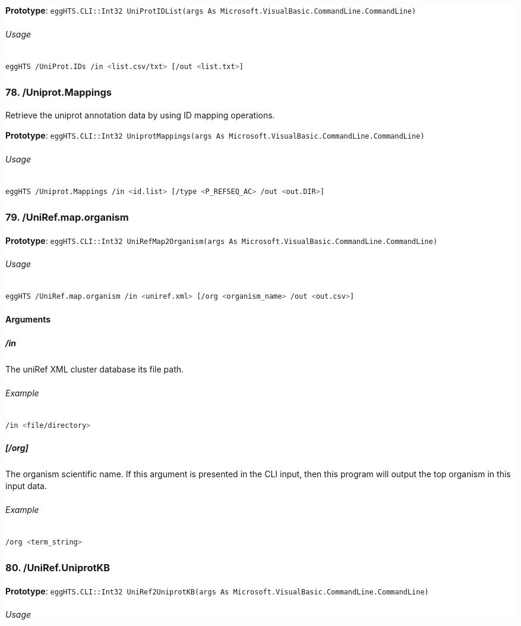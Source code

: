 

**Prototype**: ``eggHTS.CLI::Int32 UniProtIDList(args As Microsoft.VisualBasic.CommandLine.CommandLine)``

###### Usage

```bash
eggHTS /UniProt.IDs /in <list.csv/txt> [/out <list.txt>]
```
<h3 id="/Uniprot.Mappings"> 78. /Uniprot.Mappings</h3>

Retrieve the uniprot annotation data by using ID mapping operations.

**Prototype**: ``eggHTS.CLI::Int32 UniprotMappings(args As Microsoft.VisualBasic.CommandLine.CommandLine)``

###### Usage

```bash
eggHTS /Uniprot.Mappings /in <id.list> [/type <P_REFSEQ_AC> /out <out.DIR>]
```
<h3 id="/UniRef.map.organism"> 79. /UniRef.map.organism</h3>



**Prototype**: ``eggHTS.CLI::Int32 UniRefMap2Organism(args As Microsoft.VisualBasic.CommandLine.CommandLine)``

###### Usage

```bash
eggHTS /UniRef.map.organism /in <uniref.xml> [/org <organism_name> /out <out.csv>]
```


#### Arguments
##### /in
The uniRef XML cluster database its file path.

###### Example
```bash
/in <file/directory>
```
##### [/org]
The organism scientific name. If this argument is presented in the CLI input, then this program will output the top organism in this input data.

###### Example
```bash
/org <term_string>
```
<h3 id="/UniRef.UniprotKB"> 80. /UniRef.UniprotKB</h3>



**Prototype**: ``eggHTS.CLI::Int32 UniRef2UniprotKB(args As Microsoft.VisualBasic.CommandLine.CommandLine)``

###### Usage
